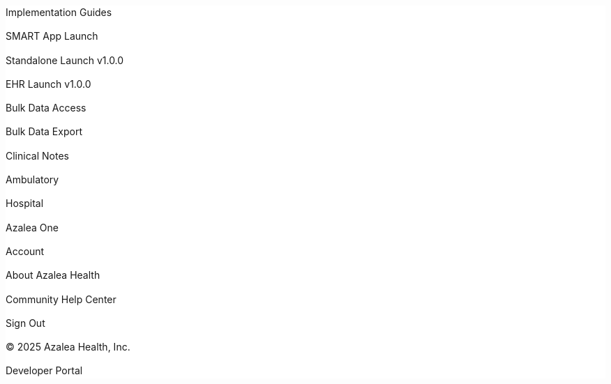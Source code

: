 


Implementation Guides





SMART App Launch

Standalone Launch v1.0.0

EHR Launch v1.0.0

Bulk Data Access

Bulk Data Export

Clinical Notes





Ambulatory









Hospital









Azalea One









Account





About Azalea Health





Community Help Center





Sign Out

© 2025 Azalea Health, Inc.

Developer Portal
